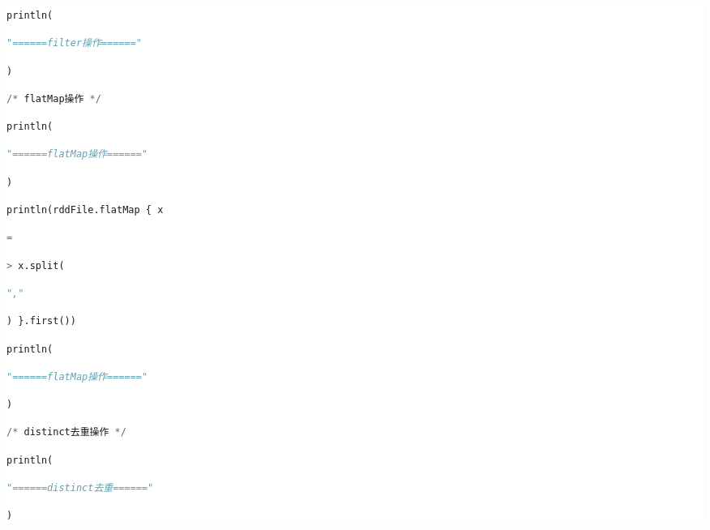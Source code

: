 ```python
println(
```
```python
"======filter操作======"
```
```python
)
```

```python
/* flatMap操作 */
```

```python
println(
```
```python
"======flatMap操作======"
```
```python
)
```

```python
println(rddFile.flatMap { x
```
```python
=
```
```python
> x.split(
```
```python
","
```
```python
) }.first())
```

```python
println(
```
```python
"======flatMap操作======"
```
```python
)
```

```python
/* distinct去重操作 */
```

```python
println(
```
```python
"======distinct去重======"
```
```python
)
```

